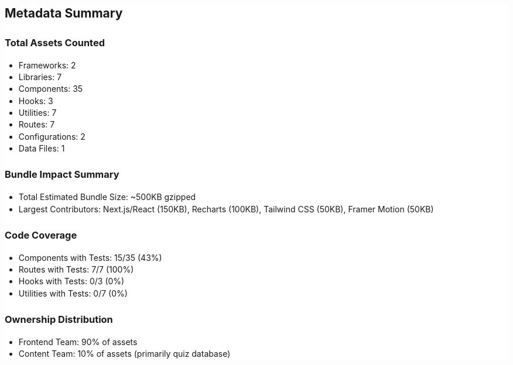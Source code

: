 ## Metadata Summary

### Total Assets Counted
- Frameworks: 2
- Libraries: 7
- Components: 35
- Hooks: 3
- Utilities: 7
- Routes: 7
- Configurations: 2
- Data Files: 1

### Bundle Impact Summary
- Total Estimated Bundle Size: ~500KB gzipped
- Largest Contributors: Next.js/React (150KB), Recharts (100KB), Tailwind CSS (50KB), Framer Motion (50KB)

### Code Coverage
- Components with Tests: 15/35 (43%)
- Routes with Tests: 7/7 (100%)
- Hooks with Tests: 0/3 (0%)
- Utilities with Tests: 0/7 (0%)

### Ownership Distribution
- Frontend Team: 90% of assets
- Content Team: 10% of assets (primarily quiz database)